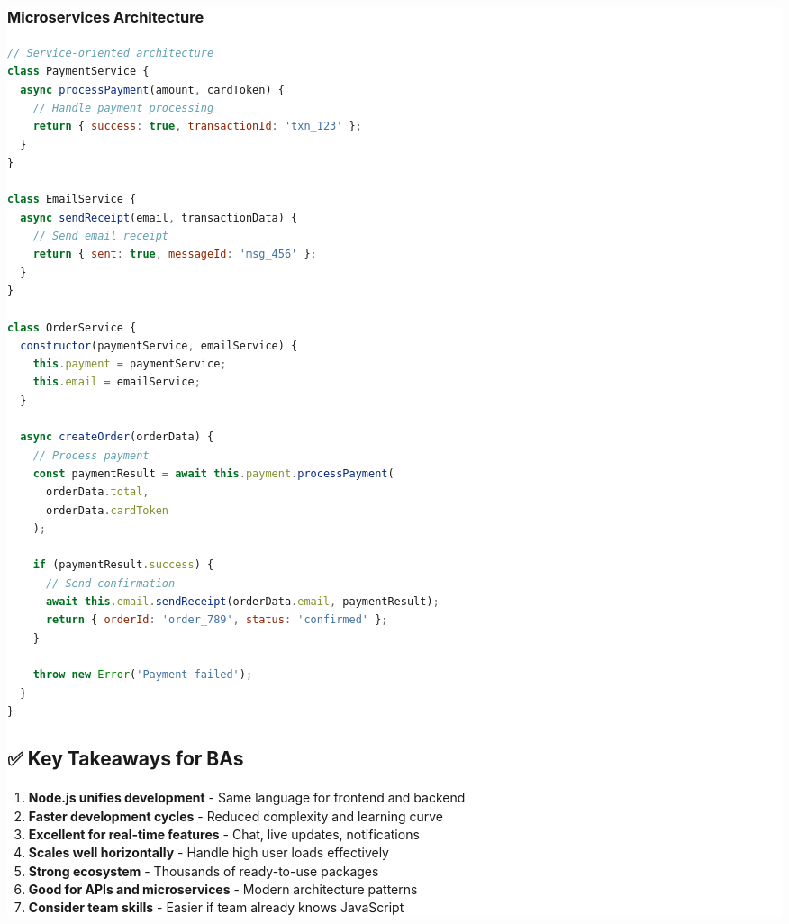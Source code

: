 ### Microservices Architecture
```javascript
// Service-oriented architecture
class PaymentService {
  async processPayment(amount, cardToken) {
    // Handle payment processing
    return { success: true, transactionId: 'txn_123' };
  }
}

class EmailService {
  async sendReceipt(email, transactionData) {
    // Send email receipt
    return { sent: true, messageId: 'msg_456' };
  }
}

class OrderService {
  constructor(paymentService, emailService) {
    this.payment = paymentService;
    this.email = emailService;
  }
  
  async createOrder(orderData) {
    // Process payment
    const paymentResult = await this.payment.processPayment(
      orderData.total, 
      orderData.cardToken
    );
    
    if (paymentResult.success) {
      // Send confirmation
      await this.email.sendReceipt(orderData.email, paymentResult);
      return { orderId: 'order_789', status: 'confirmed' };
    }
    
    throw new Error('Payment failed');
  }
}
```

## ✅ Key Takeaways for BAs

1. **Node.js unifies development** - Same language for frontend and backend
2. **Faster development cycles** - Reduced complexity and learning curve
3. **Excellent for real-time features** - Chat, live updates, notifications
4. **Scales well horizontally** - Handle high user loads effectively
5. **Strong ecosystem** - Thousands of ready-to-use packages
6. **Good for APIs and microservices** - Modern architecture patterns
7. **Consider team skills** - Easier if team already knows JavaScript
